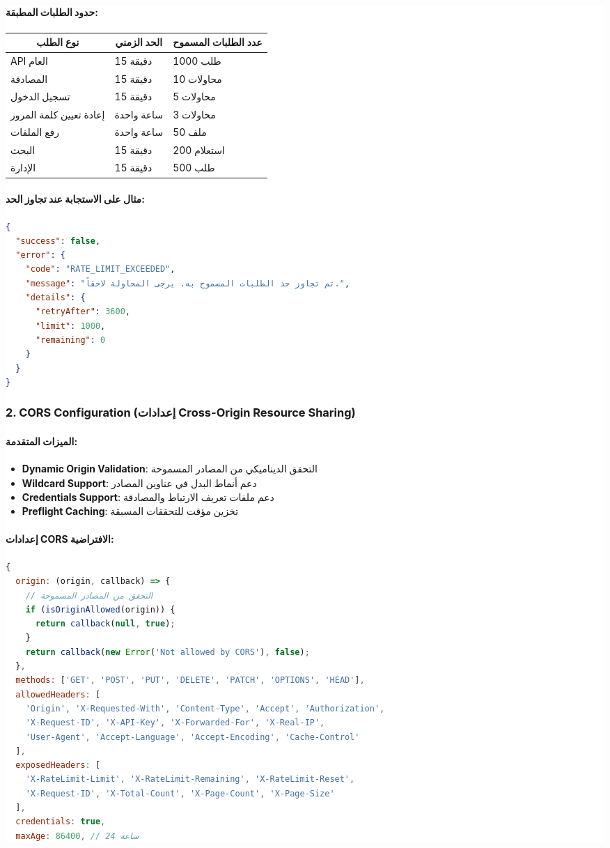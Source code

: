 #### حدود الطلبات المطبقة:

| نوع الطلب | الحد الزمني | عدد الطلبات المسموح |
|-----------|-------------|---------------------|
| API العام | 15 دقيقة | 1000 طلب |
| المصادقة | 15 دقيقة | 10 محاولات |
| تسجيل الدخول | 15 دقيقة | 5 محاولات |
| إعادة تعيين كلمة المرور | ساعة واحدة | 3 محاولات |
| رفع الملفات | ساعة واحدة | 50 ملف |
| البحث | 15 دقيقة | 200 استعلام |
| الإدارة | 15 دقيقة | 500 طلب |

#### مثال على الاستجابة عند تجاوز الحد:
```json
{
  "success": false,
  "error": {
    "code": "RATE_LIMIT_EXCEEDED",
    "message": "تم تجاوز حد الطلبات المسموح به. يرجى المحاولة لاحقاً.",
    "details": {
      "retryAfter": 3600,
      "limit": 1000,
      "remaining": 0
    }
  }
}
```

### 2. CORS Configuration (إعدادات Cross-Origin Resource Sharing)

#### الميزات المتقدمة:
- **Dynamic Origin Validation**: التحقق الديناميكي من المصادر المسموحة
- **Wildcard Support**: دعم أنماط البدل في عناوين المصادر
- **Credentials Support**: دعم ملفات تعريف الارتباط والمصادقة
- **Preflight Caching**: تخزين مؤقت للتحققات المسبقة

#### إعدادات CORS الافتراضية:
```javascript
{
  origin: (origin, callback) => {
    // التحقق من المصادر المسموحة
    if (isOriginAllowed(origin)) {
      return callback(null, true);
    }
    return callback(new Error('Not allowed by CORS'), false);
  },
  methods: ['GET', 'POST', 'PUT', 'DELETE', 'PATCH', 'OPTIONS', 'HEAD'],
  allowedHeaders: [
    'Origin', 'X-Requested-With', 'Content-Type', 'Accept', 'Authorization',
    'X-Request-ID', 'X-API-Key', 'X-Forwarded-For', 'X-Real-IP',
    'User-Agent', 'Accept-Language', 'Accept-Encoding', 'Cache-Control'
  ],
  exposedHeaders: [
    'X-RateLimit-Limit', 'X-RateLimit-Remaining', 'X-RateLimit-Reset',
    'X-Request-ID', 'X-Total-Count', 'X-Page-Count', 'X-Page-Size'
  ],
  credentials: true,
  maxAge: 86400, // 24 ساعة
```